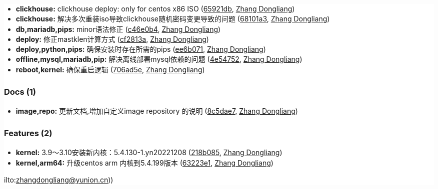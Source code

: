 - **clickhouse:** clickhouse deploy: only for centos x86 ISO ([65921db](https://github.com/yunionio/ocboo/commit/65921dbdb20fb38a5481a4751a6198383bdbdca3), [Zhang Dongliang](mailto:zhangdongliang@yunion.cn))
- **clickhouse:** 解决多次重装iso导致clickhouse随机密码变更导致的问题 ([68101a3](https://github.com/yunionio/ocboo/commit/68101a37e2a30319493fcd3ee9c739c78ffa6bb7), [Zhang Dongliang](mailto:zhangdongliang@yunion.cn))
- **db,mariadb,pips:** minor语法修正 ([c46e0b4](https://github.com/yunionio/ocboo/commit/c46e0b47516a2fca09aa50b063404bef05dfbad5), [Zhang Dongliang](mailto:zhangdongliang@yunion.cn))
- **deploy:** 修正mastklen计算方式 ([cf2813a](https://github.com/yunionio/ocboo/commit/cf2813a4f88464b7975b9c10e740e169b28f8cda), [Zhang Dongliang](mailto:zhangdongliang@yunion.cn))
- **deploy,python,pips:** 确保安装时存在所需的pips ([ee6b071](https://github.com/yunionio/ocboo/commit/ee6b071b3c9bc6ff4737a01af008a692a4d9540e), [Zhang Dongliang](mailto:zhangdongliang@yunion.cn))
- **offline,mysql,mariadb,pip:** 解决离线部署mysql依赖的问题 ([4e54752](https://github.com/yunionio/ocboo/commit/4e5475241c62087d93e20d456515dc20ebf2378a), [Zhang Dongliang](mailto:zhangdongliang@yunion.cn))
- **reboot,kernel:** 确保重启逻辑 ([706ad5e](https://github.com/yunionio/ocboo/commit/706ad5e2dc685d272cb87293ef6e6016d28a2d87), [Zhang Dongliang](mailto:zhangdongliang@yunion.cn))

### Docs (1)
- **image,repo:** 更新文档,增加自定义image repository 的说明 ([8c5dae7](https://github.com/yunionio/ocboo/commit/8c5dae7aac5bbf3c0b49bc90b2819901c8976cd3), [Zhang Dongliang](mailto:zhangdongliang@yunion.cn))

### Features (2)
- **kernel:** 3.9～3.10安装新内核：5.4.130-1.yn20221208 ([218b085](https://github.com/yunionio/ocboo/commit/218b08574e44b8a431d9e18ab132a75b3729b3b9), [Zhang Dongliang](mailto:zhangdongliang@yunion.cn))
- **kernel,arm64:** 升级centos arm 内核到5.4.199版本 ([63223e1](https://github.com/yunionio/ocboo/commit/63223e1be12ab42a5faa5adbe1de083d68d031b8), [Zhang Dongliang](mailto:zhangdongliang@yunion.cn))

ilto:zhangdongliang@yunion.cn))

[ocboot - v3.9.6]: https://github.com/yunionio/ocboot/compare/v3.9.5...v3.9.6
